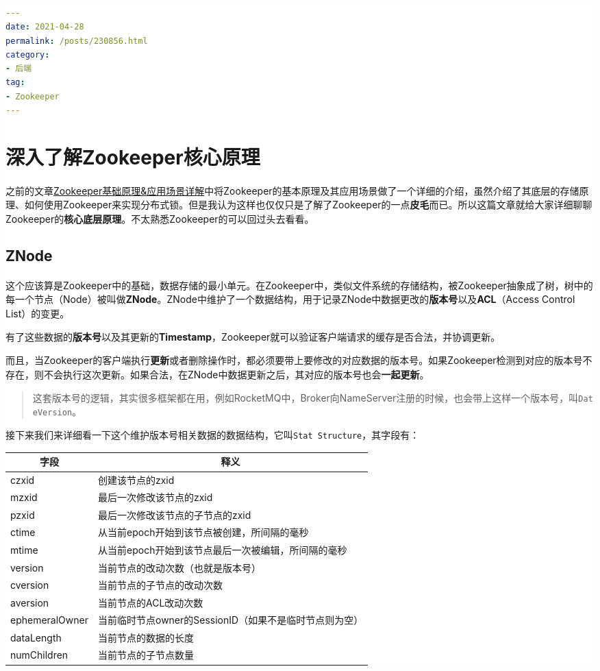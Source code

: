 ```yaml
---
date: 2021-04-28
permalink: /posts/230856.html
category:
- 后端
tag:
- Zookeeper
---
```


# 深入了解Zookeeper核心原理

之前的文章[Zookeeper基础原理&应用场景详解](https://mp.weixin.qq.com/s/jCmS6VvlFmjm2RWgqlpUqg)中将Zookeeper的基本原理及其应用场景做了一个详细的介绍，虽然介绍了其底层的存储原理、如何使用Zookeeper来实现分布式锁。但是我认为这样也仅仅只是了解了Zookeeper的一点**皮毛**而已。所以这篇文章就给大家详细聊聊Zookeeper的**核心底层原理**。不太熟悉Zookeeper的可以回过头去看看。



## ZNode

这个应该算是Zookeeper中的基础，数据存储的最小单元。在Zookeeper中，类似文件系统的存储结构，被Zookeeper抽象成了树，树中的每一个节点（Node）被叫做**ZNode**。ZNode中维护了一个数据结构，用于记录ZNode中数据更改的**版本号**以及**ACL**（Access Control List）的变更。

有了这些数据的**版本号**以及其更新的**Timestamp**，Zookeeper就可以验证客户端请求的缓存是否合法，并协调更新。

而且，当Zookeeper的客户端执行**更新**或者删除操作时，都必须要带上要修改的对应数据的版本号。如果Zookeeper检测到对应的版本号不存在，则不会执行这次更新。如果合法，在ZNode中数据更新之后，其对应的版本号也会**一起更新**。

> 这套版本号的逻辑，其实很多框架都在用，例如RocketMQ中，Broker向NameServer注册的时候，也会带上这样一个版本号，叫`DateVersion`。



接下来我们来详细看一下这个维护版本号相关数据的数据结构，它叫`Stat Structure`，其字段有：

| 字段           | 释义                                                   |
| -------------- | ------------------------------------------------------ |
| czxid          | 创建该节点的zxid                                       |
| mzxid          | 最后一次修改该节点的zxid                               |
| pzxid          | 最后一次修改该节点的子节点的zxid                       |
| ctime          | 从当前epoch开始到该节点被创建，所间隔的毫秒            |
| mtime          | 从当前epoch开始到该节点最后一次被编辑，所间隔的毫秒    |
| version        | 当前节点的改动次数（也就是版本号）                     |
| cversion       | 当前节点的子节点的改动次数                             |
| aversion       | 当前节点的ACL改动次数                                  |
| ephemeralOwner | 当前临时节点owner的SessionID（如果不是临时节点则为空） |
| dataLength     | 当前节点的数据的长度                                   |
| numChildren    | 当前节点的子节点数量                                   |
